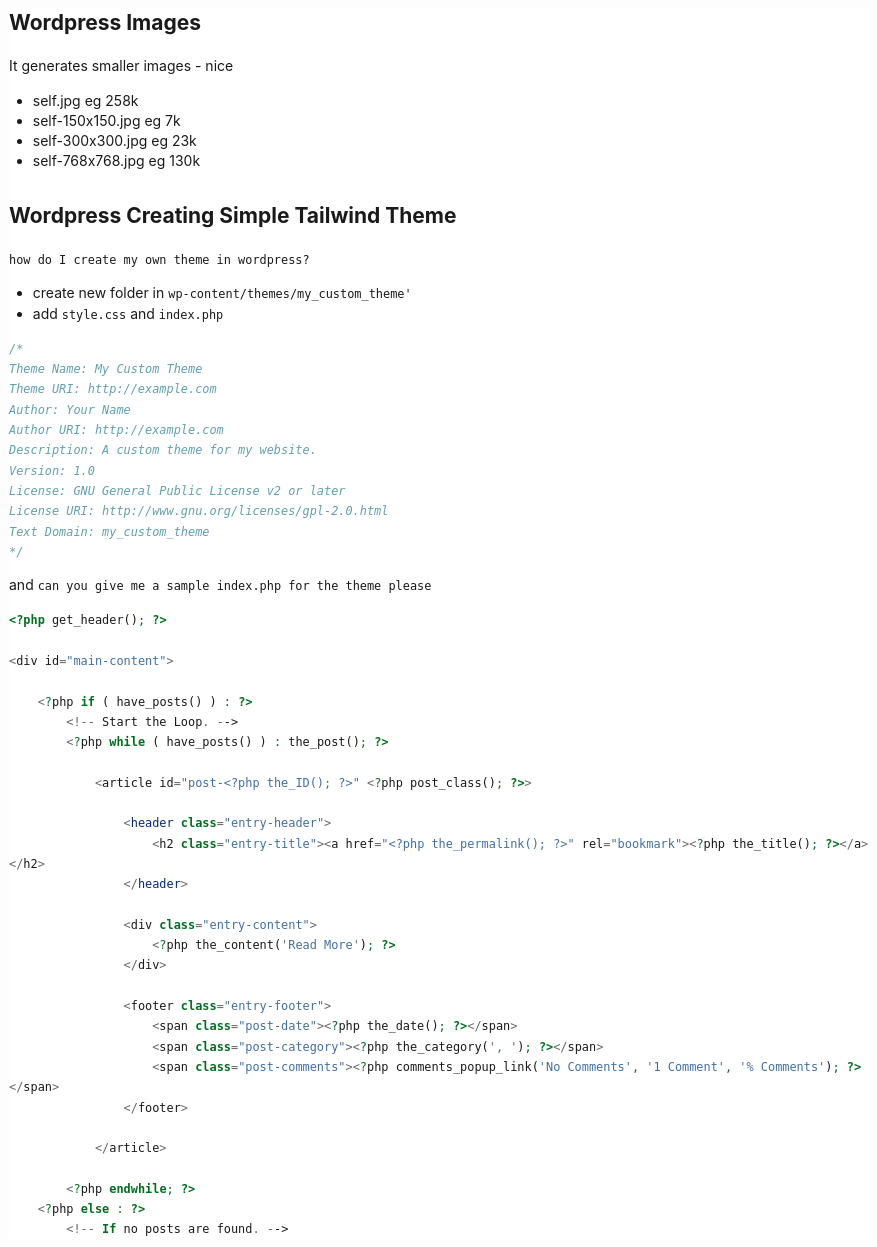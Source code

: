 ## Wordpress Images

It generates smaller images - nice

- self.jpg eg 258k
- self-150x150.jpg eg 7k
- self-300x300.jpg eg 23k
- self-768x768.jpg eg 130k


## Wordpress Creating Simple Tailwind Theme

`how do I create my own theme in wordpress?`

- create new folder in `wp-content/themes/my_custom_theme'`
- add `style.css` and `index.php`

```css
/*
Theme Name: My Custom Theme
Theme URI: http://example.com
Author: Your Name
Author URI: http://example.com
Description: A custom theme for my website.
Version: 1.0
License: GNU General Public License v2 or later
License URI: http://www.gnu.org/licenses/gpl-2.0.html
Text Domain: my_custom_theme
*/

```

and `can you give me a sample index.php for the theme please`

```php
<?php get_header(); ?>

<div id="main-content">

    <?php if ( have_posts() ) : ?>
        <!-- Start the Loop. -->
        <?php while ( have_posts() ) : the_post(); ?>

            <article id="post-<?php the_ID(); ?>" <?php post_class(); ?>>

                <header class="entry-header">
                    <h2 class="entry-title"><a href="<?php the_permalink(); ?>" rel="bookmark"><?php the_title(); ?></a></h2>
                </header>

                <div class="entry-content">
                    <?php the_content('Read More'); ?>
                </div>

                <footer class="entry-footer">
                    <span class="post-date"><?php the_date(); ?></span>
                    <span class="post-category"><?php the_category(', '); ?></span>
                    <span class="post-comments"><?php comments_popup_link('No Comments', '1 Comment', '% Comments'); ?></span>
                </footer>

            </article>

        <?php endwhile; ?>
    <?php else : ?>
        <!-- If no posts are found. -->
```